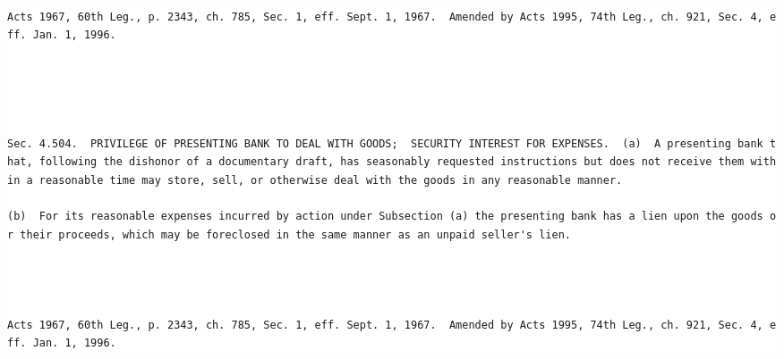     
    
    
    Acts 1967, 60th Leg., p. 2343, ch. 785, Sec. 1, eff. Sept. 1, 1967.  Amended by Acts 1995, 74th Leg., ch. 921, Sec. 4, eff. Jan. 1, 1996.
    
    
    
    
    
    Sec. 4.504.  PRIVILEGE OF PRESENTING BANK TO DEAL WITH GOODS;  SECURITY INTEREST FOR EXPENSES.  (a)  A presenting bank that, following the dishonor of a documentary draft, has seasonably requested instructions but does not receive them within a reasonable time may store, sell, or otherwise deal with the goods in any reasonable manner.
    
    (b)  For its reasonable expenses incurred by action under Subsection (a) the presenting bank has a lien upon the goods or their proceeds, which may be foreclosed in the same manner as an unpaid seller's lien.
    
    
    
    
    Acts 1967, 60th Leg., p. 2343, ch. 785, Sec. 1, eff. Sept. 1, 1967.  Amended by Acts 1995, 74th Leg., ch. 921, Sec. 4, eff. Jan. 1, 1996.
    
    
    
    
    				
